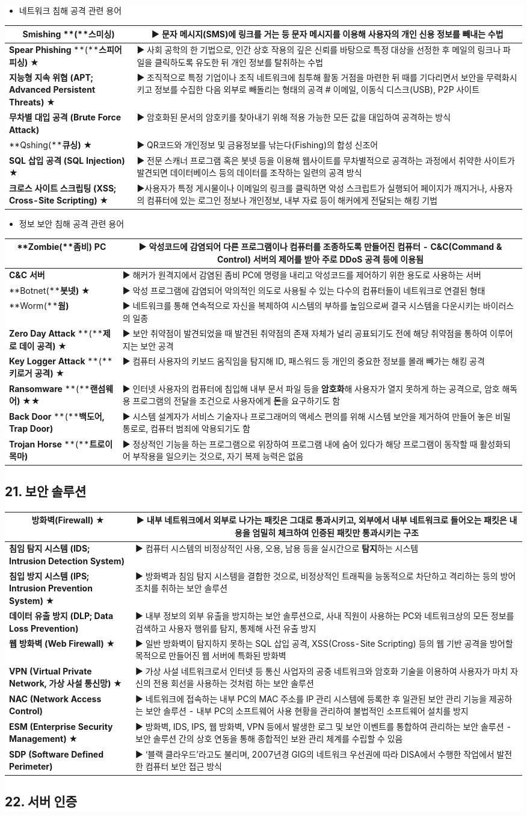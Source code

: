 - 네트워크 침해 공격 관련 용어

| **Smishing**  **(****스미싱)**                               | ▶ 문자 메시지(SMS)에  링크를 거는 등 문자 메시지를 이용해 사용자의 개인 신용 정보를 빼내는 수법 |
| ------------------------------------------------------------ | ------------------------------------------------------------ |
| **Spear  Phishing**  **(****스피어 피싱) ★**                 | ▶ 사회 공학의 한 기법으로, 인간 상호 작용의 깊은 신뢰를 바탕으로 특정 대상을 선정한 후 메일의 링크나 파일을 클릭하도록 유도한 뒤  개인 정보를 탈취하는 수법 |
| **지능형 지속 위협**  **(APT;  Advanced**  **Persistent  Threats)** **★** | ▶ 조직적으로 특정 기업이나 조직 네트워크에 침투해  활동 거점을 마련한 뒤 때를 기다리면서 보안을 무력화시키고 정보를 수집한 다음 외부로 빼돌리는 형태의 공격  # 이메일, 이동식 디스크(USB), P2P 사이트 |
| **무차별 대입 공격**  **(Brute Force Attack)**               | ▶ 암호화된 문서의 암호키를 찾아내기 위해 적용 가능한 모든 값을  대입하여 공격하는 방식 |
| **Qshing(****큐싱) ★**                                       | ▶ QR코드와  개인정보 및 금융정보를 낚는다(Fishing)의 합성 신조어 |
| **SQL** **삽입 공격**  **(SQL  Injection)** **★**            | ▶ 전문 스캐너 프로그램 혹은 봇넷 등을 이용해 웹사이트를 무차별적으로  공격하는 과정에서 취약한 사이트가 발견되면 데이터베이스 등의 데이터를 조작하는 일련의 공격 방식 |
| **크로스 사이트 스크립팅**  **(XSS;**  **Cross-Site  Scripting)** **★** | ▶사용자가 특정 게시물이나 이메일의 링크를 클릭하면 악성  스크립트가 실행되어 페이지가 깨지거나, 사용자의 컴퓨터에 있는 로그인 정보나 개인정보, 내부 자료 등이 해커에게 전달되는 해킹 기법 |

- 정보 보안 침해 공격 관련 용어

| **Zombie(****좀비) PC**                          | ▶ 악성코드에 감염되어 다른 프로그램이나 컴퓨터를  조종하도록 만들어진 컴퓨터  - C&C(Command &  Control) 서버의 제어를 받아 주로 DDoS 공격 등에 이용됨 |
| ------------------------------------------------ | ------------------------------------------------------------ |
| **C&C** **서버**                                 | ▶ 해커가 원격지에서 감염된 좀비 PC에 명령을 내리고 악성코드를 제어하기 위한 용도로 사용하는 서버 |
| **Botnet(****봇넷) ★**                           | ▶ 악성 프로그램에 감염되어 악의적인 의도로 사용될  수 있는 다수의 컴퓨터들이 네트워크로 연결된 형태 |
| **Worm(****웜)**                                 | ▶ 네트워크를 통해 연속적으로 자신을 복제하여 시스템의 부하를 높임으로써  결국 시스템을 다운시키는 바이러스의 일종 |
| **Zero Day  Attack**  **(****제로 데이 공격) ★** | ▶ 보안 취약점이 발견되었을 때 발견된 취약점의  존재 자체가 널리 공표되기도 전에 해당 취약점을 통하여 이루어지는 보안 공격 |
| **Key Logger  Attack**  **(****키로거 공격) ★**  | ▶ 컴퓨터 사용자의 키보드 움직임을 탐지해 ID, 패스워드 등 개인의 중요한 정보를 몰래 빼가는 해킹 공격 |
| **Ransomware**  **(****랜섬웨어) ★★**            | ▶ 인터넷 사용자의 컴퓨터에 침입해 내부 문서 파일 등을 **암호화**해  사용자가 열지 못하게 하는 공격으로, 암호 해독용 프로그램의 전달을 조건으로 사용자에게  **돈**을 요구하기도 함 |
| **Back Door**  **(****백도어, Trap Door)**       | ▶ 시스템 설계자가 서비스 기술자나 프로그래머의 액세스 편의를 위해  시스템 보안을 제거하여 만들어 놓은 비밀 통로로, 컴퓨터 범죄에 악용되기도 함 |
| **Trojan Horse**  **(****트로이 목마)**          | ▶ 정상적인 기능을 하는 프로그램으로 위장하여 프로그램 내에  숨어 있다가 해당 프로그램이 동작할 때 활성화되어 부작용을 일으키는 것으로, 자기 복제 능력은 없음 |

## 21. 보안 솔루션

| **방화벽(Firewall)  ★**                                      | ▶ 내부 네트워크에서 외부로 나가는 패킷은 그대로  통과시키고, 외부에서 내부 네트워크로 들어오는 패킷은 내용을 엄밀히 체크하여 인증된  패킷만 통과시키는 구조 |
| ------------------------------------------------------------ | ------------------------------------------------------------ |
| **침임 탐지 시스템**  **(IDS;  Intrusion**  **Detection  System)** | ▶ 컴퓨터 시스템의 비정상적인 사용, 오용, 남용 등을 실시간으로 **탐지**하는 시스템 |
| **침입 방지 시스템**  **(IPS;  Intrusion**  **Prevention System)** **★** | ▶ 방화벽과 침임 탐지 시스템을 결합한  것으로, 비정상적인 트래픽을 능동적으로 차단하고 격리하는 등의 방어 조치를 취하는 보안  솔루션 |
| **데이터 유출 방지**  **(DLP;**  **Data Loss Prevention)**   | ▶ 내부 정보의 외부 유출을 방지하는 보안 솔루션으로, 사내 직원이 사용하는 PC와 네트워크상의 모든 정보를 검색하고  사용자 행위를 탐지, 통제해 사전 유출 방지 |
| **웹 방화벽**  **(Web  Firewall)** **★**                     | ▶ 일반 방화벽이 탐지하지 못하는 SQL 삽입 공격, XSS(Cross-Site Scripting) 등의  웹 기반 공격을 방어할 목적으로 만들어진 웹 서버에 특화된 방화벽 |
| **VPN**  **(Virtual  Private Network,**   **가상 사설 통신망) ★** | ▶ 가상 사설 네트워크로서 인터넷 등 통신 사업자의 공중  네트워크와 암호화 기술을 이용하여 사용자가 마치 자신의 전용 회선을 사용하는 것처럼 하는 보안 솔루션 |
| **NAC**  **(Network  Access Control)**                       | ▶ 네트워크에 접속하는 내부 PC의  MAC 주소를 IP 관리 시스템에 등록한 후 일관된  보안 관리 기능을 제공하는 보안 솔루션  - 내부 PC의 소프트웨어 사용 현황을 관리하여 불법적인  소프트웨어 설치를 방지 |
| **ESM**   **(Enterprise  Security**  **Management)** **★**   | ▶ 방화벽, IDS, IPS, 웹  방화벽, VPN 등에서 발생한 로그 및 보안 이벤트를 통합하여 관리하는 보안 솔루션  - 보안 솔루션 간의 상호 연동을 통해 종합적인 보완 관리 체계를 수립할 수 있음 |
| **SDP**  **(Software  Defined**  **Perimeter)**              | ▶ ‘블랙 클라우드’라고도 불리며, 2007년경 GIG의  네트워크 우선권에 따라 DISA에서 수행한 작업에서 발전한 컴퓨터 보안 접근 방식 |

## 22. 서버 인증
